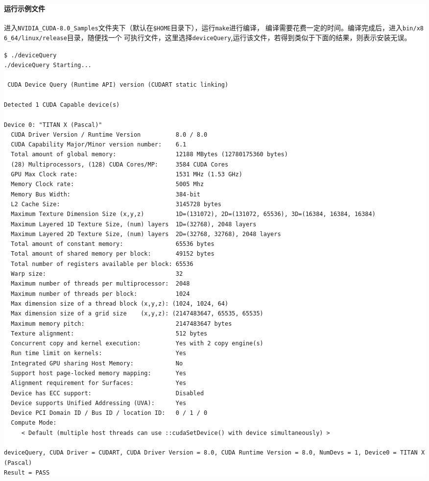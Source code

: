 
#### 运行示例文件

进入`NVIDIA_CUDA-8.0_Samples`文件夹下（默认在`$HOME`目录下），运行`make`进行编译，
编译需要花费一定的时间。编译完成后，进入`bin/x86_64/linux/release`目录，随便找一个
可执行文件，这里选择`deviceQuery`,运行该文件，若得到类似于下面的结果，则表示安装无误。

```console
$ ./deviceQuery
./deviceQuery Starting...

 CUDA Device Query (Runtime API) version (CUDART static linking)

Detected 1 CUDA Capable device(s)

Device 0: "TITAN X (Pascal)"
  CUDA Driver Version / Runtime Version          8.0 / 8.0
  CUDA Capability Major/Minor version number:    6.1
  Total amount of global memory:                 12188 MBytes (12780175360 bytes)
  (28) Multiprocessors, (128) CUDA Cores/MP:     3584 CUDA Cores
  GPU Max Clock rate:                            1531 MHz (1.53 GHz)
  Memory Clock rate:                             5005 Mhz
  Memory Bus Width:                              384-bit
  L2 Cache Size:                                 3145728 bytes
  Maximum Texture Dimension Size (x,y,z)         1D=(131072), 2D=(131072, 65536), 3D=(16384, 16384, 16384)
  Maximum Layered 1D Texture Size, (num) layers  1D=(32768), 2048 layers
  Maximum Layered 2D Texture Size, (num) layers  2D=(32768, 32768), 2048 layers
  Total amount of constant memory:               65536 bytes
  Total amount of shared memory per block:       49152 bytes
  Total number of registers available per block: 65536
  Warp size:                                     32
  Maximum number of threads per multiprocessor:  2048
  Maximum number of threads per block:           1024
  Max dimension size of a thread block (x,y,z): (1024, 1024, 64)
  Max dimension size of a grid size    (x,y,z): (2147483647, 65535, 65535)
  Maximum memory pitch:                          2147483647 bytes
  Texture alignment:                             512 bytes
  Concurrent copy and kernel execution:          Yes with 2 copy engine(s)
  Run time limit on kernels:                     Yes
  Integrated GPU sharing Host Memory:            No
  Support host page-locked memory mapping:       Yes
  Alignment requirement for Surfaces:            Yes
  Device has ECC support:                        Disabled
  Device supports Unified Addressing (UVA):      Yes
  Device PCI Domain ID / Bus ID / location ID:   0 / 1 / 0
  Compute Mode:
     < Default (multiple host threads can use ::cudaSetDevice() with device simultaneously) >

deviceQuery, CUDA Driver = CUDART, CUDA Driver Version = 8.0, CUDA Runtime Version = 8.0, NumDevs = 1, Device0 = TITAN X (Pascal)
Result = PASS

```
